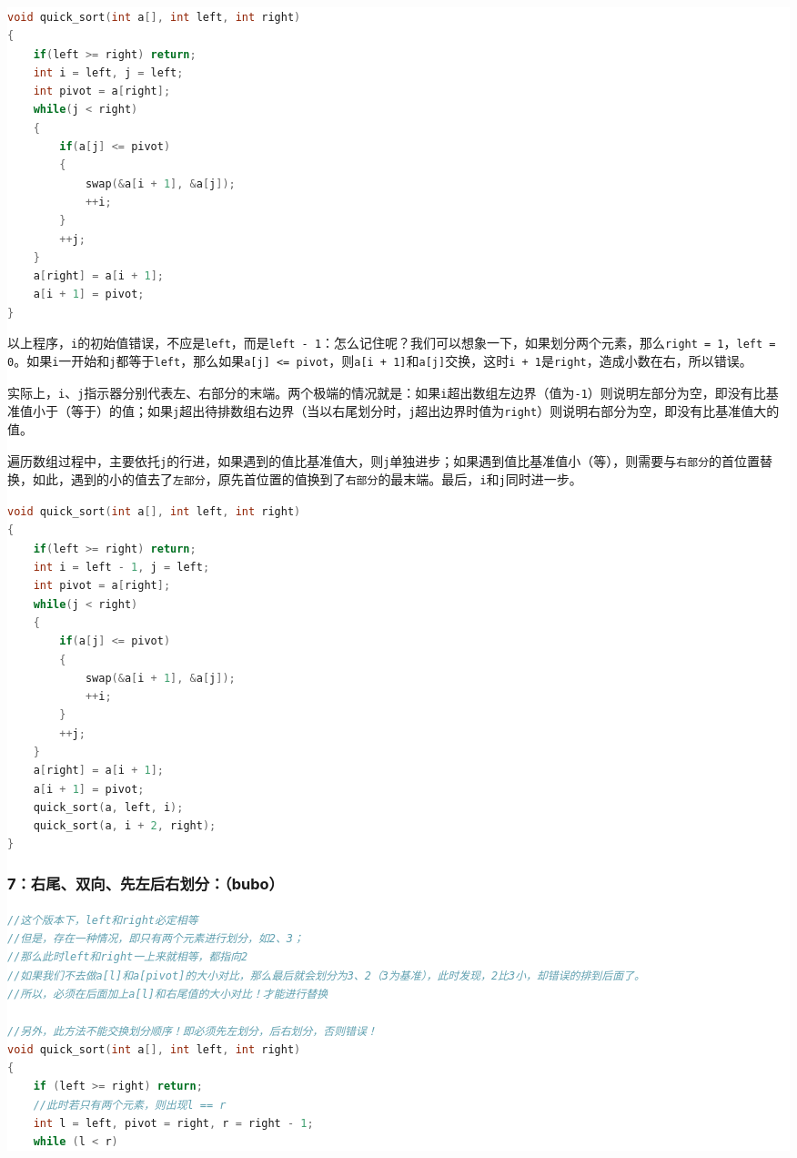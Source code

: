 ```c
void quick_sort(int a[], int left, int right)
{
    if(left >= right) return;
    int i = left, j = left;
    int pivot = a[right];
    while(j < right)
    {
        if(a[j] <= pivot)
        {
            swap(&a[i + 1], &a[j]);
            ++i;
        }
        ++j;
    }
    a[right] = a[i + 1];
    a[i + 1] = pivot;
}
```

以上程序，`i`的初始值错误，不应是`left`，而是`left - 1`：怎么记住呢？我们可以想象一下，如果划分两个元素，那么`right = 1`，`left = 0`。如果`i`一开始和`j`都等于`left`，那么如果`a[j] <= pivot`，则`a[i + 1]`和`a[j]`交换，这时`i + 1`是`right`，造成小数在右，所以错误。

实际上，`i`、`j`指示器分别代表左、右部分的末端。两个极端的情况就是：如果`i`超出数组左边界（值为`-1`）则说明左部分为空，即没有比基准值小于（等于）的值；如果`j`超出待排数组右边界（当以右尾划分时，`j`超出边界时值为`right`）则说明右部分为空，即没有比基准值大的值。

遍历数组过程中，主要依托`j`的行进，如果遇到的值比基准值大，则`j`单独进步；如果遇到值比基准值小（等），则需要与`右部分`的首位置替换，如此，遇到的小的值去了`左部分`，原先首位置的值换到了`右部分`的最末端。最后，`i`和`j`同时进一步。

```c
void quick_sort(int a[], int left, int right)
{
    if(left >= right) return;
    int i = left - 1, j = left;
    int pivot = a[right];
    while(j < right)
    {
        if(a[j] <= pivot)
        {
            swap(&a[i + 1], &a[j]);
            ++i;
        }
        ++j;
    }
    a[right] = a[i + 1];
    a[i + 1] = pivot;
    quick_sort(a, left, i);
    quick_sort(a, i + 2, right);
}
```

### 7：右尾、双向、先左后右划分：（bubo）

```c
//这个版本下，left和right必定相等
//但是，存在一种情况，即只有两个元素进行划分，如2、3；
//那么此时left和right一上来就相等，都指向2
//如果我们不去做a[l]和a[pivot]的大小对比，那么最后就会划分为3、2（3为基准），此时发现，2比3小，却错误的排到后面了。
//所以，必须在后面加上a[l]和右尾值的大小对比！才能进行替换

//另外，此方法不能交换划分顺序！即必须先左划分，后右划分，否则错误！
void quick_sort(int a[], int left, int right)
{
    if (left >= right) return;
    //此时若只有两个元素，则出现l == r
    int l = left, pivot = right, r = right - 1;
    while (l < r)
```
